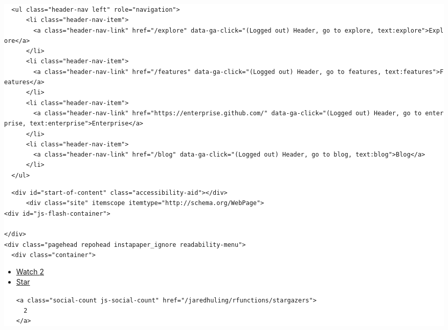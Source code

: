       <ul class="header-nav left" role="navigation">
          <li class="header-nav-item">
            <a class="header-nav-link" href="/explore" data-ga-click="(Logged out) Header, go to explore, text:explore">Explore</a>
          </li>
          <li class="header-nav-item">
            <a class="header-nav-link" href="/features" data-ga-click="(Logged out) Header, go to features, text:features">Features</a>
          </li>
          <li class="header-nav-item">
            <a class="header-nav-link" href="https://enterprise.github.com/" data-ga-click="(Logged out) Header, go to enterprise, text:enterprise">Enterprise</a>
          </li>
          <li class="header-nav-item">
            <a class="header-nav-link" href="/blog" data-ga-click="(Logged out) Header, go to blog, text:blog">Blog</a>
          </li>
      </ul>

  </div>
</div>



      <div id="start-of-content" class="accessibility-aid"></div>
          <div class="site" itemscope itemtype="http://schema.org/WebPage">
    <div id="js-flash-container">
      
    </div>
    <div class="pagehead repohead instapaper_ignore readability-menu">
      <div class="container">
        
<ul class="pagehead-actions">

  <li>
      <a href="/login?return_to=%2Fjaredhuling%2Frfunctions"
    class="btn btn-sm btn-with-count tooltipped tooltipped-n"
    aria-label="You must be signed in to watch a repository" rel="nofollow">
    <span class="octicon octicon-eye"></span>
    Watch
  </a>
  <a class="social-count" href="/jaredhuling/rfunctions/watchers">
    2
  </a>

  </li>

  <li>
      <a href="/login?return_to=%2Fjaredhuling%2Frfunctions"
    class="btn btn-sm btn-with-count tooltipped tooltipped-n"
    aria-label="You must be signed in to star a repository" rel="nofollow">
    <span class="octicon octicon-star"></span>
    Star
  </a>

    <a class="social-count js-social-count" href="/jaredhuling/rfunctions/stargazers">
      2
    </a>
